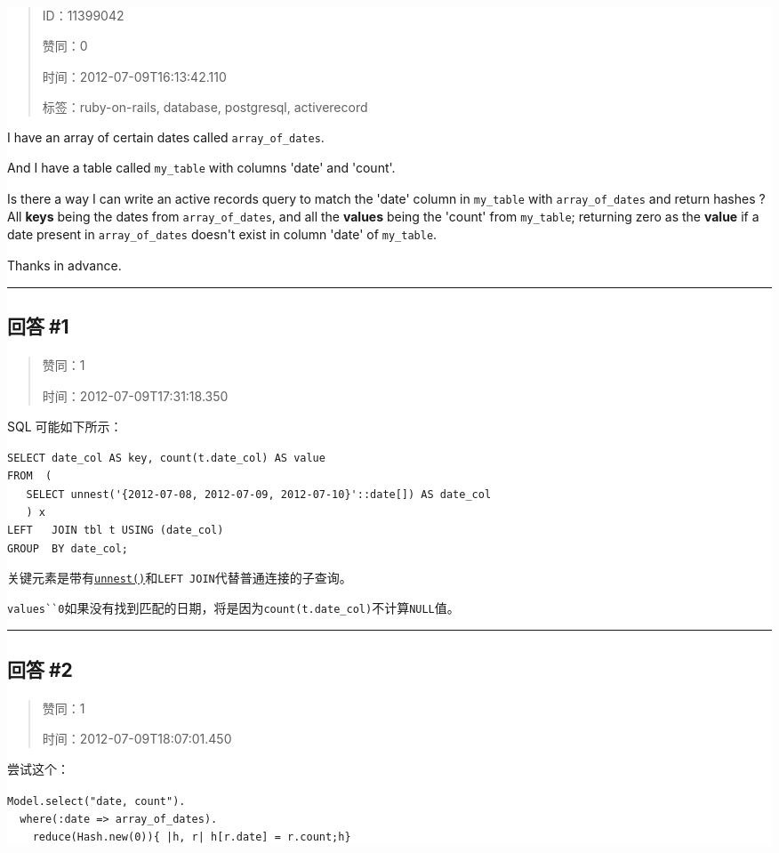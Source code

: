 > ID：11399042
> 
> 赞同：0
> 
> 时间：2012-07-09T16:13:42.110
> 
> 标签：ruby-on-rails, database, postgresql, activerecord

I have an array of certain dates called `array_of_dates`.

And I have a table called `my_table` with columns 'date' and 'count'.

Is there a way I can write an active records query to match the 'date' column in `my_table` with `array_of_dates` and return hashes ? All **keys** being the dates from `array_of_dates`, and all the **values** being the 'count' from `my_table`; returning zero as the **value** if a date present in `array_of_dates` doesn't exist in column 'date' of `my_table`.

Thanks in advance.

* * *

## 回答 #1

> 赞同：1
> 
> 时间：2012-07-09T17:31:18.350

SQL 可能如下所示：

```
SELECT date_col AS key, count(t.date_col) AS value
FROM  (
   SELECT unnest('{2012-07-08, 2012-07-09, 2012-07-10}'::date[]) AS date_col
   ) x
LEFT   JOIN tbl t USING (date_col)
GROUP  BY date_col; 
```

关键元素是带有[`unnest()`](http://www.postgresql.org/docs/current/interactive/functions-array.html#ARRAY-FUNCTIONS-TABLE)和`LEFT JOIN`代替普通连接的子查询。

`values``0`如果没有找到匹配的日期，将是因为`count(t.date_col)`不计算`NULL`值。

* * *

## 回答 #2

> 赞同：1
> 
> 时间：2012-07-09T18:07:01.450

尝试这个：

```
Model.select("date, count").
  where(:date => array_of_dates).
    reduce(Hash.new(0)){ |h, r| h[r.date] = r.count;h} 
```
